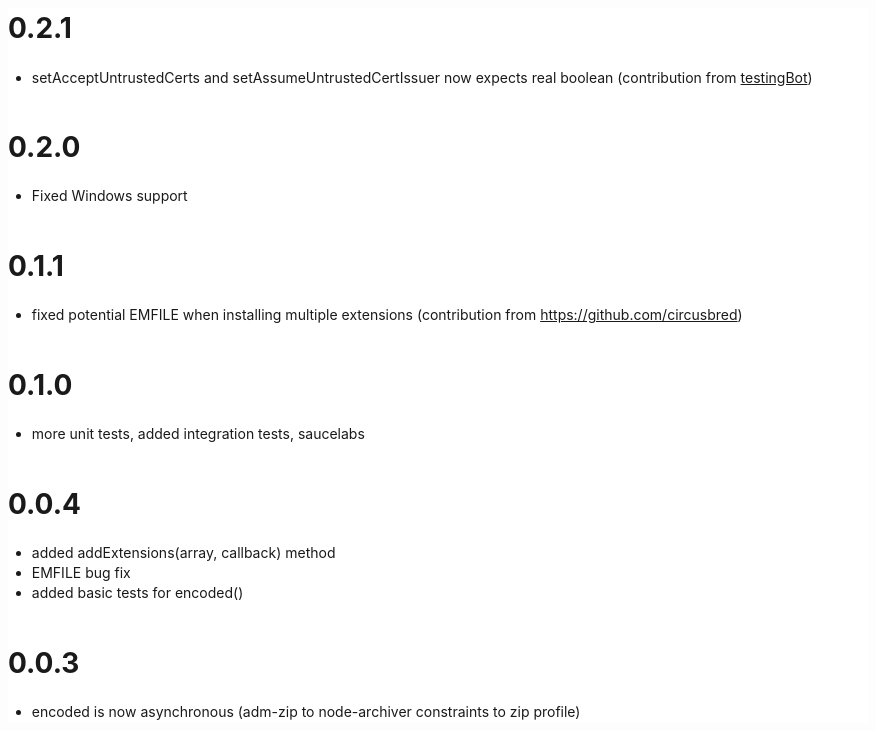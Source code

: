 # 0.2.1

- setAcceptUntrustedCerts and setAssumeUntrustedCertIssuer now expects real boolean (contribution from [testingBot](https://github.com/testingbot))

# 0.2.0

- Fixed Windows support

# 0.1.1

- fixed potential EMFILE when installing multiple extensions (contribution from https://github.com/circusbred)

# 0.1.0

- more unit tests, added integration tests, saucelabs

# 0.0.4

- added addExtensions(array, callback) method
- EMFILE bug fix
- added basic tests for encoded()

# 0.0.3

- encoded is now asynchronous (adm-zip to node-archiver constraints to zip profile)
